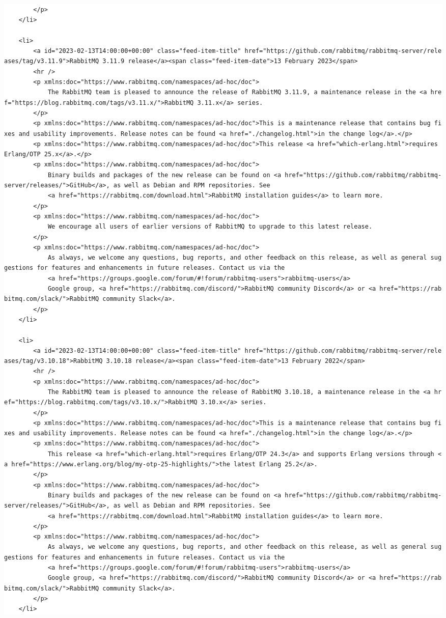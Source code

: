             </p>
        </li>

        <li>
            <a id="2023-02-13T14:00:00+00:00" class="feed-item-title" href="https://github.com/rabbitmq/rabbitmq-server/releases/tag/v3.11.9">RabbitMQ 3.11.9 release</a><span class="feed-item-date">13 February 2023</span>
            <hr />
            <p xmlns:doc="https://www.rabbitmq.com/namespaces/ad-hoc/doc">
                The RabbitMQ team is pleased to announce the release of RabbitMQ 3.11.9, a maintenance release in the <a href="https://blog.rabbitmq.com/tags/v3.11.x/">RabbitMQ 3.11.x</a> series.
            </p>
            <p xmlns:doc="https://www.rabbitmq.com/namespaces/ad-hoc/doc">This is a maintenance release that contains bug fixes and usability improvements. Release notes can be found <a href="./changelog.html">in the change log</a>.</p>
            <p xmlns:doc="https://www.rabbitmq.com/namespaces/ad-hoc/doc">This release <a href="which-erlang.html">requires Erlang/OTP 25.x</a>.</p>
            <p xmlns:doc="https://www.rabbitmq.com/namespaces/ad-hoc/doc">
                Binary builds and packages of the new release can be found on <a href="https://github.com/rabbitmq/rabbitmq-server/releases/">GitHub</a>, as well as Debian and RPM repositories. See
                <a href="https://rabbitmq.com/download.html">RabbitMQ installation guides</a> to learn more.
            </p>
            <p xmlns:doc="https://www.rabbitmq.com/namespaces/ad-hoc/doc">
                We encourage all users of earlier versions of RabbitMQ to upgrade to this latest release.
            </p>
            <p xmlns:doc="https://www.rabbitmq.com/namespaces/ad-hoc/doc">
                As always, we welcome any questions, bug reports, and other feedback on this release, as well as general suggestions for features and enhancements in future releases. Contact us via the
                <a href="https://groups.google.com/forum/#!forum/rabbitmq-users">rabbitmq-users</a>
                Google group, <a href="https://rabbitmq.com/discord/">RabbitMQ community Discord</a> or <a href="https://rabbitmq.com/slack/">RabbitMQ community Slack</a>.
            </p>
        </li>

        <li>
            <a id="2023-02-13T14:00:00+00:00" class="feed-item-title" href="https://github.com/rabbitmq/rabbitmq-server/releases/tag/v3.10.18">RabbitMQ 3.10.18 release</a><span class="feed-item-date">13 February 2022</span>
            <hr />
            <p xmlns:doc="https://www.rabbitmq.com/namespaces/ad-hoc/doc">
                The RabbitMQ team is pleased to announce the release of RabbitMQ 3.10.18, a maintenance release in the <a href="https://blog.rabbitmq.com/tags/v3.10.x/">RabbitMQ 3.10.x</a> series.
            </p>
            <p xmlns:doc="https://www.rabbitmq.com/namespaces/ad-hoc/doc">This is a maintenance release that contains bug fixes and usability improvements. Release notes can be found <a href="./changelog.html">in the change log</a>.</p>
            <p xmlns:doc="https://www.rabbitmq.com/namespaces/ad-hoc/doc">
                This release <a href="which-erlang.html">requires Erlang/OTP 24.3</a> and supports Erlang versions through <a href="https://www.erlang.org/blog/my-otp-25-highlights/">the latest Erlang 25.2</a>.
            </p>
            <p xmlns:doc="https://www.rabbitmq.com/namespaces/ad-hoc/doc">
                Binary builds and packages of the new release can be found on <a href="https://github.com/rabbitmq/rabbitmq-server/releases/">GitHub</a>, as well as Debian and RPM repositories. See
                <a href="https://rabbitmq.com/download.html">RabbitMQ installation guides</a> to learn more.
            </p>
            <p xmlns:doc="https://www.rabbitmq.com/namespaces/ad-hoc/doc">
                As always, we welcome any questions, bug reports, and other feedback on this release, as well as general suggestions for features and enhancements in future releases. Contact us via the
                <a href="https://groups.google.com/forum/#!forum/rabbitmq-users">rabbitmq-users</a>
                Google group, <a href="https://rabbitmq.com/discord/">RabbitMQ community Discord</a> or <a href="https://rabbitmq.com/slack/">RabbitMQ community Slack</a>.
            </p>
        </li>
